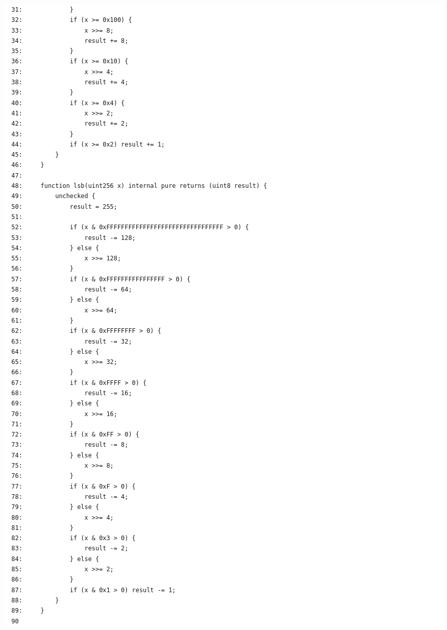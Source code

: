 ```solidity
  31:             }
  32:             if (x >= 0x100) {
  33:                 x >>= 8;
  34:                 result += 8;
  35:             }
  36:             if (x >= 0x10) {
  37:                 x >>= 4;
  38:                 result += 4;
  39:             }
  40:             if (x >= 0x4) {
  41:                 x >>= 2;
  42:                 result += 2;
  43:             }
  44:             if (x >= 0x2) result += 1;
  45:         }
  46:     }
  47: 
  48:     function lsb(uint256 x) internal pure returns (uint8 result) {
  49:         unchecked {
  50:             result = 255;
  51: 
  52:             if (x & 0xFFFFFFFFFFFFFFFFFFFFFFFFFFFFFFFF > 0) {
  53:                 result -= 128;
  54:             } else {
  55:                 x >>= 128;
  56:             }
  57:             if (x & 0xFFFFFFFFFFFFFFFF > 0) {
  58:                 result -= 64;
  59:             } else {
  60:                 x >>= 64;
  61:             }
  62:             if (x & 0xFFFFFFFF > 0) {
  63:                 result -= 32;
  64:             } else {
  65:                 x >>= 32;
  66:             }
  67:             if (x & 0xFFFF > 0) {
  68:                 result -= 16;
  69:             } else {
  70:                 x >>= 16;
  71:             }
  72:             if (x & 0xFF > 0) {
  73:                 result -= 8;
  74:             } else {
  75:                 x >>= 8;
  76:             }
  77:             if (x & 0xF > 0) {
  78:                 result -= 4;
  79:             } else {
  80:                 x >>= 4;
  81:             }
  82:             if (x & 0x3 > 0) {
  83:                 result -= 2;
  84:             } else {
  85:                 x >>= 2;
  86:             }
  87:             if (x & 0x1 > 0) result -= 1;
  88:         }
  89:     }
  90 
```
